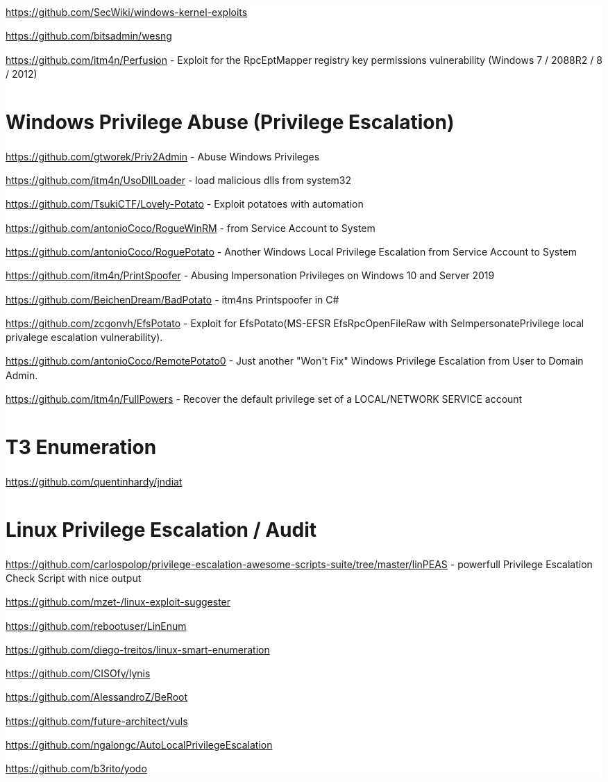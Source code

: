 https://github.com/SecWiki/windows-kernel-exploits

https://github.com/bitsadmin/wesng

https://github.com/itm4n/Perfusion - Exploit for the RpcEptMapper registry key permissions vulnerability (Windows 7 / 2088R2 / 8 / 2012)

# Windows Privilege Abuse (Privilege Escalation)

https://github.com/gtworek/Priv2Admin - Abuse Windows Privileges

https://github.com/itm4n/UsoDllLoader - load malicious dlls from system32

https://github.com/TsukiCTF/Lovely-Potato - Exploit potatoes with automation

https://github.com/antonioCoco/RogueWinRM - from Service Account to System

https://github.com/antonioCoco/RoguePotato - Another Windows Local Privilege Escalation from Service Account to System

https://github.com/itm4n/PrintSpoofer - Abusing Impersonation Privileges on Windows 10 and Server 2019

https://github.com/BeichenDream/BadPotato - itm4ns Printspoofer in C#

https://github.com/zcgonvh/EfsPotato - Exploit for EfsPotato(MS-EFSR EfsRpcOpenFileRaw with SeImpersonatePrivilege local privalege escalation vulnerability).

https://github.com/antonioCoco/RemotePotato0 - Just another "Won't Fix" Windows Privilege Escalation from User to Domain Admin.

https://github.com/itm4n/FullPowers - Recover the default privilege set of a LOCAL/NETWORK SERVICE account

# T3 Enumeration 

https://github.com/quentinhardy/jndiat

# Linux Privilege Escalation / Audit

https://github.com/carlospolop/privilege-escalation-awesome-scripts-suite/tree/master/linPEAS - powerfull Privilege Escalation Check Script with nice output

https://github.com/mzet-/linux-exploit-suggester

https://github.com/rebootuser/LinEnum

https://github.com/diego-treitos/linux-smart-enumeration

https://github.com/CISOfy/lynis

https://github.com/AlessandroZ/BeRoot

https://github.com/future-architect/vuls

https://github.com/ngalongc/AutoLocalPrivilegeEscalation

https://github.com/b3rito/yodo

